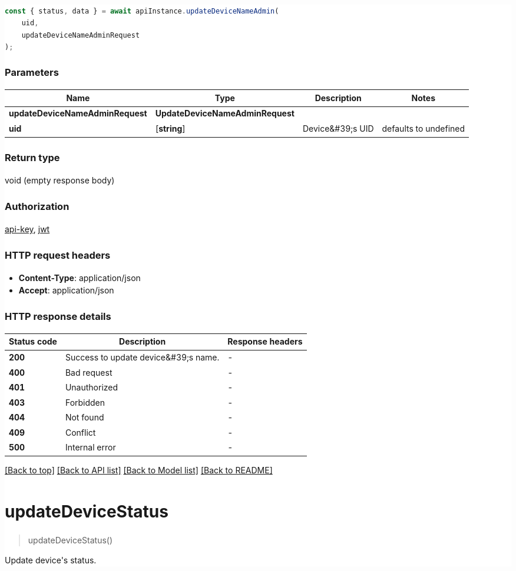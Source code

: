 ```typescript
const { status, data } = await apiInstance.updateDeviceNameAdmin(
    uid,
    updateDeviceNameAdminRequest
);
```

### Parameters

|Name | Type | Description  | Notes|
|------------- | ------------- | ------------- | -------------|
| **updateDeviceNameAdminRequest** | **UpdateDeviceNameAdminRequest**|  | |
| **uid** | [**string**] | Device\&#39;s UID | defaults to undefined|


### Return type

void (empty response body)

### Authorization

[api-key](../README.md#api-key), [jwt](../README.md#jwt)

### HTTP request headers

 - **Content-Type**: application/json
 - **Accept**: application/json


### HTTP response details
| Status code | Description | Response headers |
|-------------|-------------|------------------|
|**200** | Success to update device\&#39;s name. |  -  |
|**400** | Bad request |  -  |
|**401** | Unauthorized |  -  |
|**403** | Forbidden |  -  |
|**404** | Not found |  -  |
|**409** | Conflict |  -  |
|**500** | Internal error |  -  |

[[Back to top]](#) [[Back to API list]](../README.md#documentation-for-api-endpoints) [[Back to Model list]](../README.md#documentation-for-models) [[Back to README]](../README.md)

# **updateDeviceStatus**
> updateDeviceStatus()

Update device\'s status.
